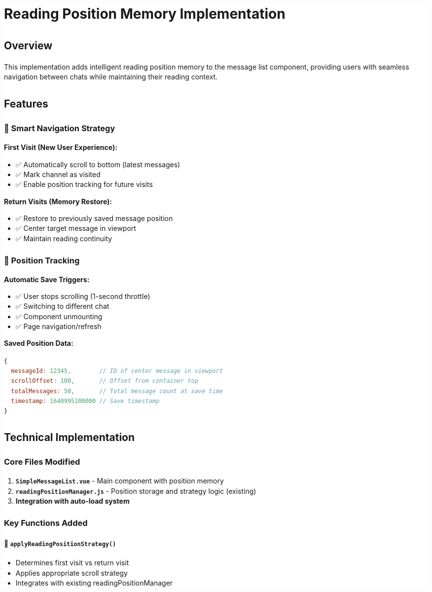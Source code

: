 # Reading Position Memory Implementation

## Overview

This implementation adds intelligent reading position memory to the message list component, providing users with seamless navigation between chats while maintaining their reading context.

## Features

### 🎯 Smart Navigation Strategy

**First Visit (New User Experience):**
- ✅ Automatically scroll to bottom (latest messages)
- ✅ Mark channel as visited
- ✅ Enable position tracking for future visits

**Return Visits (Memory Restore):**
- ✅ Restore to previously saved message position
- ✅ Center target message in viewport
- ✅ Maintain reading continuity

### 📖 Position Tracking

**Automatic Save Triggers:**
- ✅ User stops scrolling (1-second throttle)
- ✅ Switching to different chat
- ✅ Component unmounting
- ✅ Page navigation/refresh

**Saved Position Data:**
```javascript
{
  messageId: 12345,        // ID of center message in viewport
  scrollOffset: 100,       // Offset from container top
  totalMessages: 50,       // Total message count at save time
  timestamp: 1640995200000 // Save timestamp
}
```

## Technical Implementation

### Core Files Modified

1. **`SimpleMessageList.vue`** - Main component with position memory
2. **`readingPositionManager.js`** - Position storage and strategy logic (existing)
3. **Integration with auto-load system**

### Key Functions Added

#### 📖 `applyReadingPositionStrategy()`
- Determines first visit vs return visit
- Applies appropriate scroll strategy
- Integrates with existing readingPositionManager
